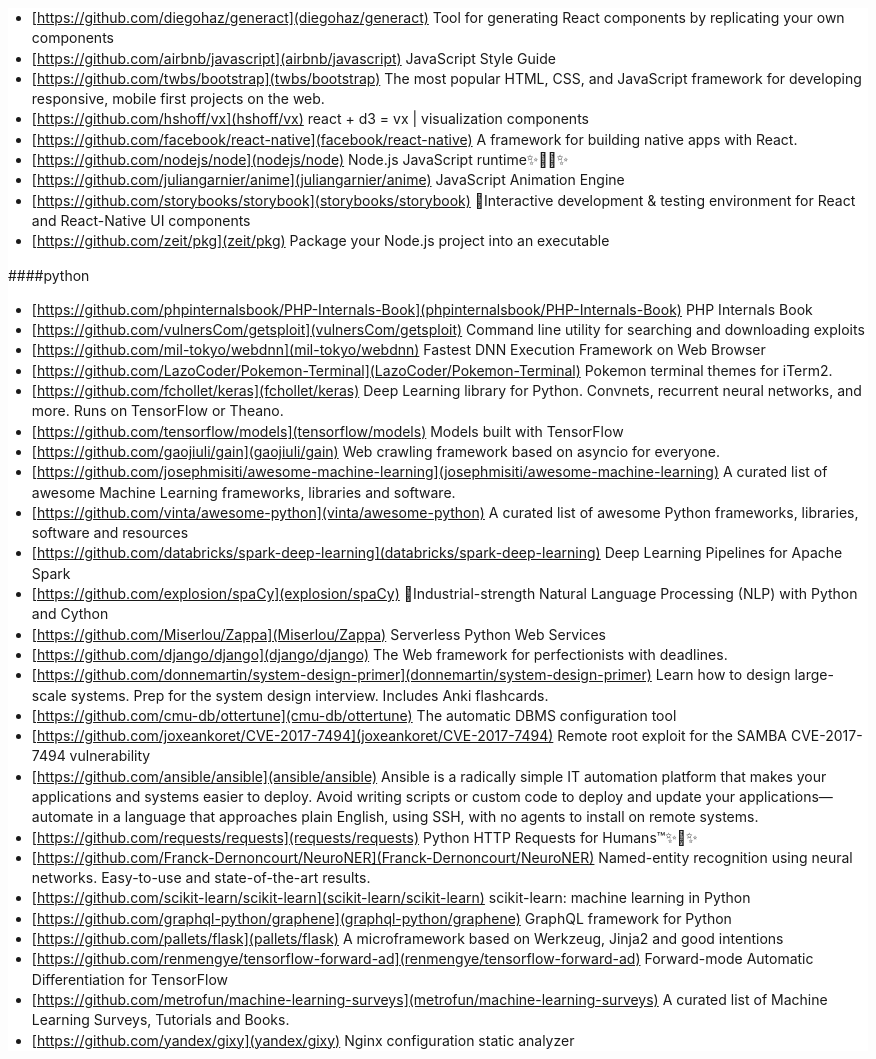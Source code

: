 * [https://github.com/diegohaz/generact](diegohaz/generact) Tool for generating React components by replicating your own components
* [https://github.com/airbnb/javascript](airbnb/javascript) JavaScript Style Guide
* [https://github.com/twbs/bootstrap](twbs/bootstrap) The most popular HTML, CSS, and JavaScript framework for developing responsive, mobile first projects on the web.
* [https://github.com/hshoff/vx](hshoff/vx) react + d3 = vx | visualization components
* [https://github.com/facebook/react-native](facebook/react-native) A framework for building native apps with React.
* [https://github.com/nodejs/node](nodejs/node) Node.js JavaScript runtime✨🐢🚀✨
* [https://github.com/juliangarnier/anime](juliangarnier/anime) JavaScript Animation Engine
* [https://github.com/storybooks/storybook](storybooks/storybook) 📓Interactive development &amp; testing environment for React and React-Native UI components
* [https://github.com/zeit/pkg](zeit/pkg) Package your Node.js project into an executable

####python
* [https://github.com/phpinternalsbook/PHP-Internals-Book](phpinternalsbook/PHP-Internals-Book) PHP Internals Book
* [https://github.com/vulnersCom/getsploit](vulnersCom/getsploit) Command line utility for searching and downloading exploits
* [https://github.com/mil-tokyo/webdnn](mil-tokyo/webdnn) Fastest DNN Execution Framework on Web Browser
* [https://github.com/LazoCoder/Pokemon-Terminal](LazoCoder/Pokemon-Terminal) Pokemon terminal themes for iTerm2.
* [https://github.com/fchollet/keras](fchollet/keras) Deep Learning library for Python. Convnets, recurrent neural networks, and more. Runs on TensorFlow or Theano.
* [https://github.com/tensorflow/models](tensorflow/models) Models built with TensorFlow
* [https://github.com/gaojiuli/gain](gaojiuli/gain) Web crawling framework based on asyncio for everyone.
* [https://github.com/josephmisiti/awesome-machine-learning](josephmisiti/awesome-machine-learning) A curated list of awesome Machine Learning frameworks, libraries and software.
* [https://github.com/vinta/awesome-python](vinta/awesome-python) A curated list of awesome Python frameworks, libraries, software and resources
* [https://github.com/databricks/spark-deep-learning](databricks/spark-deep-learning) Deep Learning Pipelines for Apache Spark
* [https://github.com/explosion/spaCy](explosion/spaCy) 💫Industrial-strength Natural Language Processing (NLP) with Python and Cython
* [https://github.com/Miserlou/Zappa](Miserlou/Zappa) Serverless Python Web Services
* [https://github.com/django/django](django/django) The Web framework for perfectionists with deadlines.
* [https://github.com/donnemartin/system-design-primer](donnemartin/system-design-primer) Learn how to design large-scale systems. Prep for the system design interview. Includes Anki flashcards.
* [https://github.com/cmu-db/ottertune](cmu-db/ottertune) The automatic DBMS configuration tool
* [https://github.com/joxeankoret/CVE-2017-7494](joxeankoret/CVE-2017-7494) Remote root exploit for the SAMBA CVE-2017-7494 vulnerability
* [https://github.com/ansible/ansible](ansible/ansible) Ansible is a radically simple IT automation platform that makes your applications and systems easier to deploy. Avoid writing scripts or custom code to deploy and update your applications— automate in a language that approaches plain English, using SSH, with no agents to install on remote systems.
* [https://github.com/requests/requests](requests/requests) Python HTTP Requests for Humans™✨🍰✨
* [https://github.com/Franck-Dernoncourt/NeuroNER](Franck-Dernoncourt/NeuroNER) Named-entity recognition using neural networks. Easy-to-use and state-of-the-art results.
* [https://github.com/scikit-learn/scikit-learn](scikit-learn/scikit-learn) scikit-learn: machine learning in Python
* [https://github.com/graphql-python/graphene](graphql-python/graphene) GraphQL framework for Python
* [https://github.com/pallets/flask](pallets/flask) A microframework based on Werkzeug, Jinja2 and good intentions
* [https://github.com/renmengye/tensorflow-forward-ad](renmengye/tensorflow-forward-ad) Forward-mode Automatic Differentiation for TensorFlow
* [https://github.com/metrofun/machine-learning-surveys](metrofun/machine-learning-surveys) A curated list of Machine Learning Surveys, Tutorials and Books.
* [https://github.com/yandex/gixy](yandex/gixy) Nginx configuration static analyzer
